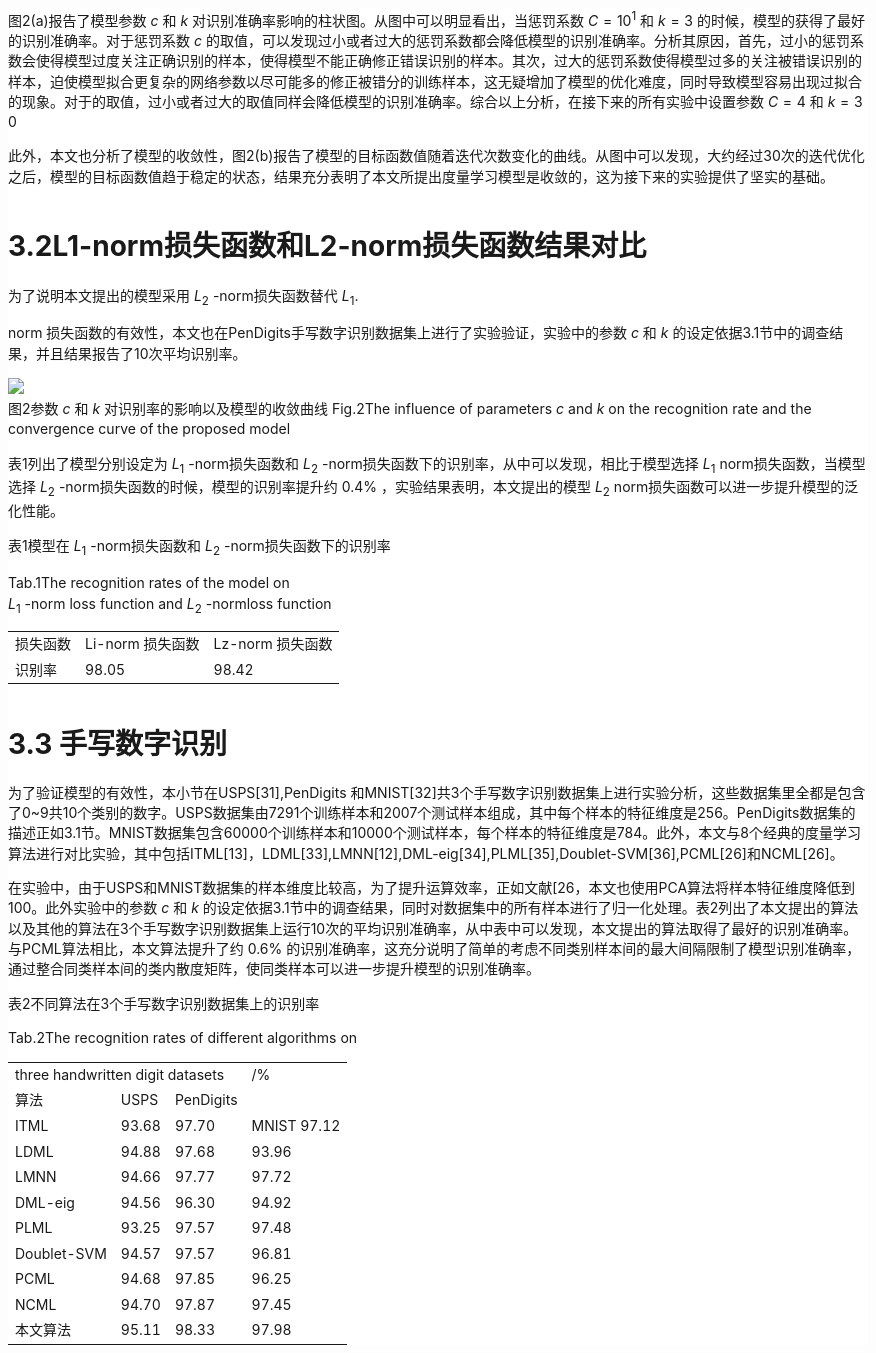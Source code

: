 图2(a)报告了模型参数 $c$ 和 $k$ 对识别准确率影响的柱状图。从图中可以明显看出，当惩罚系数 $C = 1 0 ^ { 1 }$ 和 $k = 3$ 的时候，模型的获得了最好的识别准确率。对于惩罚系数 $c$ 的取值，可以发现过小或者过大的惩罚系数都会降低模型的识别准确率。分析其原因，首先，过小的惩罚系数会使得模型过度关注正确识别的样本，使得模型不能正确修正错误识别的样本。其次，过大的惩罚系数使得模型过多的关注被错误识别的样本，迫使模型拟合更复杂的网络参数以尽可能多的修正被错分的训练样本，这无疑增加了模型的优化难度，同时导致模型容易出现过拟合的现象。对于的取值，过小或者过大的取值同样会降低模型的识别准确率。综合以上分析，在接下来的所有实验中设置参数 $C = 4$ 和 $k = 3$ 0

此外，本文也分析了模型的收敛性，图2(b)报告了模型的目标函数值随着迭代次数变化的曲线。从图中可以发现，大约经过30次的迭代优化之后，模型的目标函数值趋于稳定的状态，结果充分表明了本文所提出度量学习模型是收敛的，这为接下来的实验提供了坚实的基础。

# 3.2L1-norm损失函数和L2-norm损失函数结果对比

为了说明本文提出的模型采用 $L _ { 2 }$ -norm损失函数替代 $L _ { 1 } .$

norm 损失函数的有效性，本文也在PenDigits手写数字识别数据集上进行了实验验证，实验中的参数 $c$ 和 $k$ 的设定依据3.1节中的调查结果，并且结果报告了10次平均识别率。

![](images/39bbd7591d3380dbfc33c9dddeb6be465ad1d77c71e92ecb088205812f76a723.jpg)  
图2参数 $c$ 和 $k$ 对识别率的影响以及模型的收敛曲线 Fig.2The influence of parameters $c$ and $k$ on the recognition rate and the convergence curve of the proposed model

表1列出了模型分别设定为 $L _ { 1 }$ -norm损失函数和 $L _ { 2 }$ -norm损失函数下的识别率，从中可以发现，相比于模型选择 $L _ { 1 }$ norm损失函数，当模型选择 $L _ { 2 }$ -norm损失函数的时候，模型的识别率提升约 $0 . 4 \%$ ，实验结果表明，本文提出的模型 $L _ { 2 }$ norm损失函数可以进一步提升模型的泛化性能。

表1模型在 $L _ { 1 }$ -norm损失函数和 $L _ { 2 }$ -norm损失函数下的识别率

Tab.1The recognition rates of the model on   
$L _ { 1 }$ -norm loss function and $L _ { 2 }$ -normloss function   

<html><body><table><tr><td>损失函数</td><td>Li-norm 损失函数</td><td>Lz-norm 损失函数</td></tr><tr><td>识别率</td><td>98.05</td><td>98.42</td></tr></table></body></html>

# 3.3 手写数字识别

为了验证模型的有效性，本小节在USPS[31],PenDigits 和MNIST[32]共3个手写数字识别数据集上进行实验分析，这些数据集里全都是包含了0\~9共10个类别的数字。USPS数据集由7291个训练样本和2007个测试样本组成，其中每个样本的特征维度是256。PenDigits数据集的描述正如3.1节。MNIST数据集包含60000个训练样本和10000个测试样本，每个样本的特征维度是784。此外，本文与8个经典的度量学习算法进行对比实验，其中包括ITML[13]，LDML[33],LMNN[12],DML-eig[34],PLML[35],Doublet-SVM[36],PCML[26]和NCML[26]。

在实验中，由于USPS和MNIST数据集的样本维度比较高，为了提升运算效率，正如文献[26，本文也使用PCA算法将样本特征维度降低到100。此外实验中的参数 $c$ 和 $k$ 的设定依据3.1节中的调查结果，同时对数据集中的所有样本进行了归一化处理。表2列出了本文提出的算法以及其他的算法在3个手写数字识别数据集上运行10次的平均识别准确率，从中表中可以发现，本文提出的算法取得了最好的识别准确率。与PCML算法相比，本文算法提升了约 $0 . 6 \%$ 的识别准确率，这充分说明了简单的考虑不同类别样本间的最大间隔限制了模型识别准确率，通过整合同类样本间的类内散度矩阵，使同类样本可以进一步提升模型的识别准确率。

表2不同算法在3个手写数字识别数据集上的识别率

Tab.2The recognition rates of different algorithms on   

<html><body><table><tr><td colspan="3">three handwritten digit datasets</td><td rowspan="2">/%</td></tr><tr><td>算法</td><td>USPS</td><td>PenDigits</td></tr><tr><td>ITML</td><td>93.68</td><td>97.70</td><td>MNIST 97.12</td></tr><tr><td>LDML</td><td>94.88</td><td>97.68</td><td>93.96</td></tr><tr><td>LMNN</td><td>94.66</td><td>97.77</td><td>97.72</td></tr><tr><td>DML-eig</td><td>94.56</td><td>96.30</td><td>94.92</td></tr><tr><td>PLML</td><td>93.25</td><td>97.57</td><td>97.48</td></tr><tr><td>Doublet-SVM</td><td>94.57</td><td>97.57</td><td>96.81</td></tr><tr><td>PCML</td><td>94.68</td><td>97.85</td><td>96.25</td></tr><tr><td>NCML</td><td>94.70</td><td>97.87</td><td>97.45</td></tr><tr><td>本文算法</td><td>95.11</td><td>98.33</td><td>97.98</td></tr></table></body></html>
